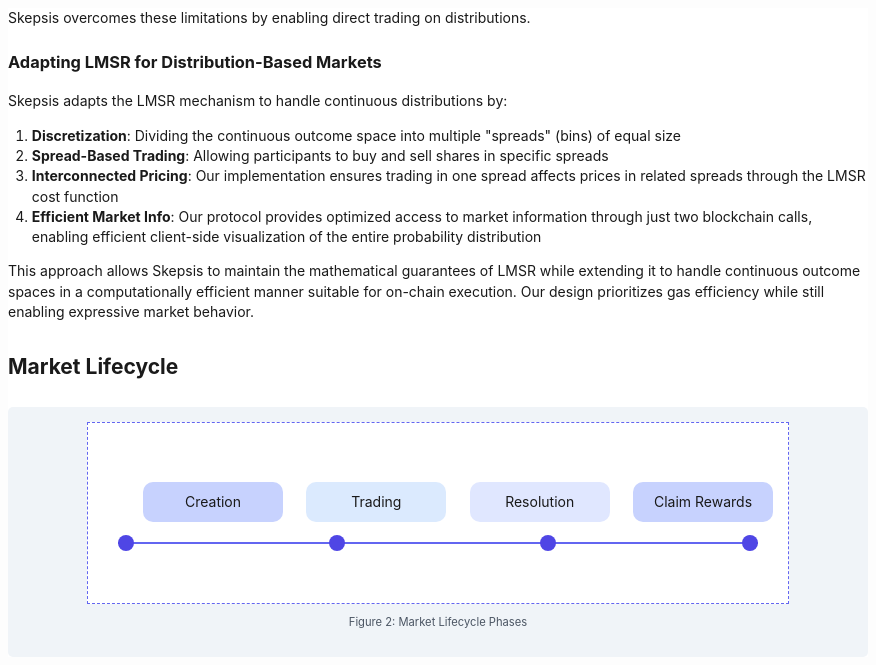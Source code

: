 Skepsis overcomes these limitations by enabling direct trading on distributions.

### Adapting LMSR for Distribution-Based Markets

Skepsis adapts the LMSR mechanism to handle continuous distributions by:

1. **Discretization**: Dividing the continuous outcome space into multiple "spreads" (bins) of equal size
2. **Spread-Based Trading**: Allowing participants to buy and sell shares in specific spreads
3. **Interconnected Pricing**: Our implementation ensures trading in one spread affects prices in related spreads through the LMSR cost function
4. **Efficient Market Info**: Our protocol provides optimized access to market information through just two blockchain calls, enabling efficient client-side visualization of the entire probability distribution

This approach allows Skepsis to maintain the mathematical guarantees of LMSR while extending it to handle continuous outcome spaces in a computationally efficient manner suitable for on-chain execution. Our design prioritizes gas efficiency while still enabling expressive market behavior.

## Market Lifecycle

<div align="center" style="margin: 25px 0; padding: 15px; background-color: #f0f4f8; border-radius: 5px;">
  <div style="height: 180px; width: 100%; max-width: 700px; margin: 0 auto; border: 1px dashed #6366f1; display: flex; align-items: center; justify-content: center; background-color: #fff;">
    <div style="text-align: center;">
      <div style="display: flex; justify-content: space-between; width: 100%; padding: 0 20px;">
        <div style="width: 120px; padding: 10px; background-color: #c7d2fe; border-radius: 10px; margin: 0 5px;">Creation</div>
        <div style="width: 120px; padding: 10px; background-color: #dbeafe; border-radius: 10px; margin: 0 5px;">Trading</div>
        <div style="width: 120px; padding: 10px; background-color: #e0e7ff; border-radius: 10px; margin: 0 5px;">Resolution</div>
        <div style="width: 120px; padding: 10px; background-color: #c7d2fe; border-radius: 10px; margin: 0 5px;">Claim Rewards</div>
      </div>
      <div style="margin-top: 20px; width: 100%; height: 2px; background-color: #6366f1; position: relative;">
        <div style="position: absolute; top: -7px; left: 0; width: 16px; height: 16px; border-radius: 50%; background-color: #4f46e5;"></div>
        <div style="position: absolute; top: -7px; left: 33%; width: 16px; height: 16px; border-radius: 50%; background-color: #4f46e5;"></div>
        <div style="position: absolute; top: -7px; left: 66%; width: 16px; height: 16px; border-radius: 50%; background-color: #4f46e5;"></div>
        <div style="position: absolute; top: -7px; right: 0; width: 16px; height: 16px; border-radius: 50%; background-color: #4f46e5;"></div>
      </div>
    </div>
  </div>
  <p style="font-size: 0.8em; margin-top: 10px; color: #4b5563;">Figure 2: Market Lifecycle Phases</p>
</div>

